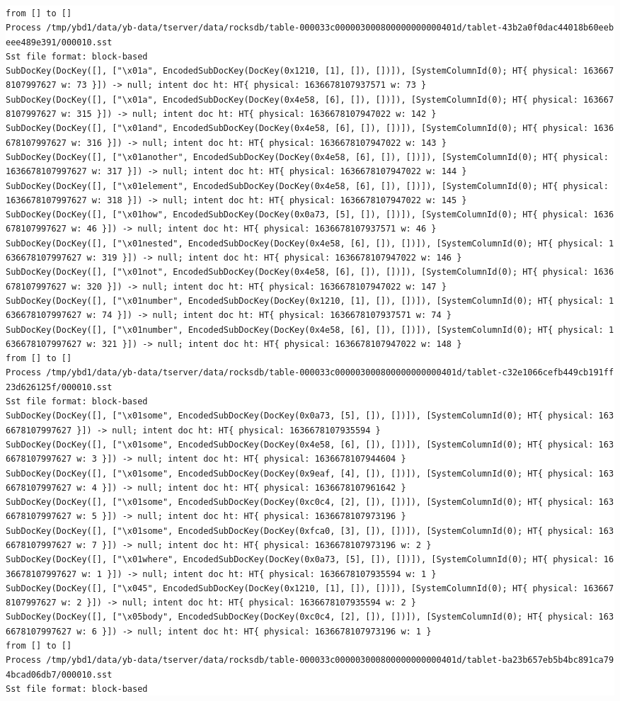 ```output
from [] to []
Process /tmp/ybd1/data/yb-data/tserver/data/rocksdb/table-000033c000003000800000000000401d/tablet-43b2a0f0dac44018b60eebeee489e391/000010.sst
Sst file format: block-based
SubDocKey(DocKey([], ["\x01a", EncodedSubDocKey(DocKey(0x1210, [1], []), [])]), [SystemColumnId(0); HT{ physical: 1636678107997627 w: 73 }]) -> null; intent doc ht: HT{ physical: 1636678107937571 w: 73 }
SubDocKey(DocKey([], ["\x01a", EncodedSubDocKey(DocKey(0x4e58, [6], []), [])]), [SystemColumnId(0); HT{ physical: 1636678107997627 w: 315 }]) -> null; intent doc ht: HT{ physical: 1636678107947022 w: 142 }
SubDocKey(DocKey([], ["\x01and", EncodedSubDocKey(DocKey(0x4e58, [6], []), [])]), [SystemColumnId(0); HT{ physical: 1636678107997627 w: 316 }]) -> null; intent doc ht: HT{ physical: 1636678107947022 w: 143 }
SubDocKey(DocKey([], ["\x01another", EncodedSubDocKey(DocKey(0x4e58, [6], []), [])]), [SystemColumnId(0); HT{ physical: 1636678107997627 w: 317 }]) -> null; intent doc ht: HT{ physical: 1636678107947022 w: 144 }
SubDocKey(DocKey([], ["\x01element", EncodedSubDocKey(DocKey(0x4e58, [6], []), [])]), [SystemColumnId(0); HT{ physical: 1636678107997627 w: 318 }]) -> null; intent doc ht: HT{ physical: 1636678107947022 w: 145 }
SubDocKey(DocKey([], ["\x01how", EncodedSubDocKey(DocKey(0x0a73, [5], []), [])]), [SystemColumnId(0); HT{ physical: 1636678107997627 w: 46 }]) -> null; intent doc ht: HT{ physical: 1636678107937571 w: 46 }
SubDocKey(DocKey([], ["\x01nested", EncodedSubDocKey(DocKey(0x4e58, [6], []), [])]), [SystemColumnId(0); HT{ physical: 1636678107997627 w: 319 }]) -> null; intent doc ht: HT{ physical: 1636678107947022 w: 146 }
SubDocKey(DocKey([], ["\x01not", EncodedSubDocKey(DocKey(0x4e58, [6], []), [])]), [SystemColumnId(0); HT{ physical: 1636678107997627 w: 320 }]) -> null; intent doc ht: HT{ physical: 1636678107947022 w: 147 }
SubDocKey(DocKey([], ["\x01number", EncodedSubDocKey(DocKey(0x1210, [1], []), [])]), [SystemColumnId(0); HT{ physical: 1636678107997627 w: 74 }]) -> null; intent doc ht: HT{ physical: 1636678107937571 w: 74 }
SubDocKey(DocKey([], ["\x01number", EncodedSubDocKey(DocKey(0x4e58, [6], []), [])]), [SystemColumnId(0); HT{ physical: 1636678107997627 w: 321 }]) -> null; intent doc ht: HT{ physical: 1636678107947022 w: 148 }
from [] to []
Process /tmp/ybd1/data/yb-data/tserver/data/rocksdb/table-000033c000003000800000000000401d/tablet-c32e1066cefb449cb191ff23d626125f/000010.sst
Sst file format: block-based
SubDocKey(DocKey([], ["\x01some", EncodedSubDocKey(DocKey(0x0a73, [5], []), [])]), [SystemColumnId(0); HT{ physical: 1636678107997627 }]) -> null; intent doc ht: HT{ physical: 1636678107935594 }
SubDocKey(DocKey([], ["\x01some", EncodedSubDocKey(DocKey(0x4e58, [6], []), [])]), [SystemColumnId(0); HT{ physical: 1636678107997627 w: 3 }]) -> null; intent doc ht: HT{ physical: 1636678107944604 }
SubDocKey(DocKey([], ["\x01some", EncodedSubDocKey(DocKey(0x9eaf, [4], []), [])]), [SystemColumnId(0); HT{ physical: 1636678107997627 w: 4 }]) -> null; intent doc ht: HT{ physical: 1636678107961642 }
SubDocKey(DocKey([], ["\x01some", EncodedSubDocKey(DocKey(0xc0c4, [2], []), [])]), [SystemColumnId(0); HT{ physical: 1636678107997627 w: 5 }]) -> null; intent doc ht: HT{ physical: 1636678107973196 }
SubDocKey(DocKey([], ["\x01some", EncodedSubDocKey(DocKey(0xfca0, [3], []), [])]), [SystemColumnId(0); HT{ physical: 1636678107997627 w: 7 }]) -> null; intent doc ht: HT{ physical: 1636678107973196 w: 2 }
SubDocKey(DocKey([], ["\x01where", EncodedSubDocKey(DocKey(0x0a73, [5], []), [])]), [SystemColumnId(0); HT{ physical: 1636678107997627 w: 1 }]) -> null; intent doc ht: HT{ physical: 1636678107935594 w: 1 }
SubDocKey(DocKey([], ["\x045", EncodedSubDocKey(DocKey(0x1210, [1], []), [])]), [SystemColumnId(0); HT{ physical: 1636678107997627 w: 2 }]) -> null; intent doc ht: HT{ physical: 1636678107935594 w: 2 }
SubDocKey(DocKey([], ["\x05body", EncodedSubDocKey(DocKey(0xc0c4, [2], []), [])]), [SystemColumnId(0); HT{ physical: 1636678107997627 w: 6 }]) -> null; intent doc ht: HT{ physical: 1636678107973196 w: 1 }
from [] to []
Process /tmp/ybd1/data/yb-data/tserver/data/rocksdb/table-000033c000003000800000000000401d/tablet-ba23b657eb5b4bc891ca794bcad06db7/000010.sst
Sst file format: block-based
```

[github-roadmap]: https://github.com/yugabyte/yugabyte-db/issues/7850